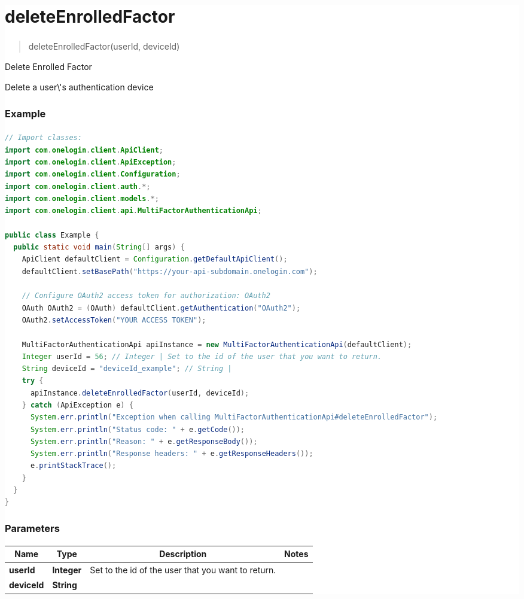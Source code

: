 <a id="deleteEnrolledFactor"></a>
# **deleteEnrolledFactor**
> deleteEnrolledFactor(userId, deviceId)

Delete Enrolled Factor

Delete a user\\&#39;s authentication device

### Example
```java
// Import classes:
import com.onelogin.client.ApiClient;
import com.onelogin.client.ApiException;
import com.onelogin.client.Configuration;
import com.onelogin.client.auth.*;
import com.onelogin.client.models.*;
import com.onelogin.client.api.MultiFactorAuthenticationApi;

public class Example {
  public static void main(String[] args) {
    ApiClient defaultClient = Configuration.getDefaultApiClient();
    defaultClient.setBasePath("https://your-api-subdomain.onelogin.com");
    
    // Configure OAuth2 access token for authorization: OAuth2
    OAuth OAuth2 = (OAuth) defaultClient.getAuthentication("OAuth2");
    OAuth2.setAccessToken("YOUR ACCESS TOKEN");

    MultiFactorAuthenticationApi apiInstance = new MultiFactorAuthenticationApi(defaultClient);
    Integer userId = 56; // Integer | Set to the id of the user that you want to return.
    String deviceId = "deviceId_example"; // String | 
    try {
      apiInstance.deleteEnrolledFactor(userId, deviceId);
    } catch (ApiException e) {
      System.err.println("Exception when calling MultiFactorAuthenticationApi#deleteEnrolledFactor");
      System.err.println("Status code: " + e.getCode());
      System.err.println("Reason: " + e.getResponseBody());
      System.err.println("Response headers: " + e.getResponseHeaders());
      e.printStackTrace();
    }
  }
}
```

### Parameters

| Name | Type | Description  | Notes |
|------------- | ------------- | ------------- | -------------|
| **userId** | **Integer**| Set to the id of the user that you want to return. | |
| **deviceId** | **String**|  | |
